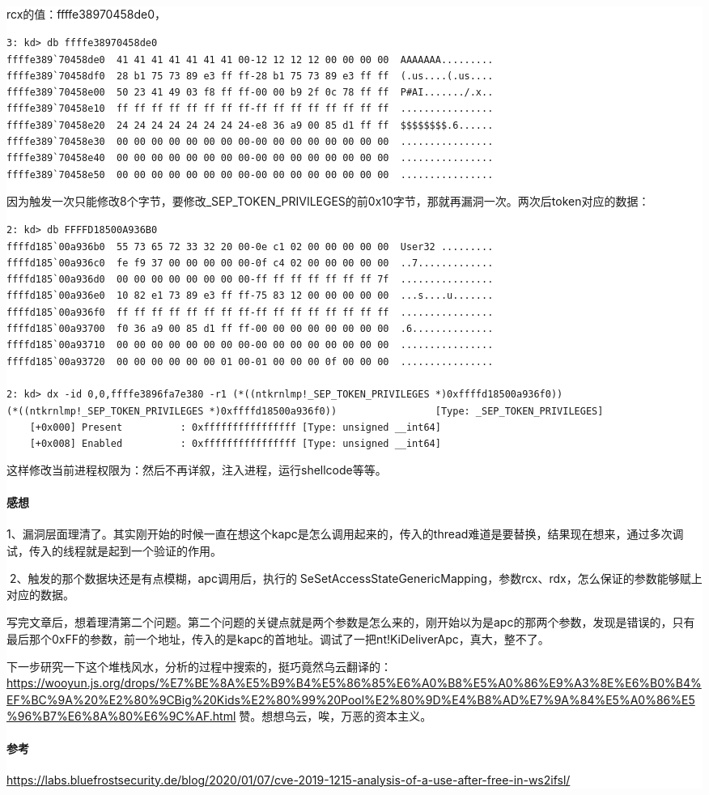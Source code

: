 rcx的值：ffffe38970458de0，

```
3: kd> db ffffe38970458de0
ffffe389`70458de0  41 41 41 41 41 41 41 00-12 12 12 12 00 00 00 00  AAAAAAA.........
ffffe389`70458df0  28 b1 75 73 89 e3 ff ff-28 b1 75 73 89 e3 ff ff  (.us....(.us....
ffffe389`70458e00  50 23 41 49 03 f8 ff ff-00 00 b9 2f 0c 78 ff ff  P#AI......./.x..
ffffe389`70458e10  ff ff ff ff ff ff ff ff-ff ff ff ff ff ff ff ff  ................
ffffe389`70458e20  24 24 24 24 24 24 24 24-e8 36 a9 00 85 d1 ff ff  $$$$$$$$.6......
ffffe389`70458e30  00 00 00 00 00 00 00 00-00 00 00 00 00 00 00 00  ................
ffffe389`70458e40  00 00 00 00 00 00 00 00-00 00 00 00 00 00 00 00  ................
ffffe389`70458e50  00 00 00 00 00 00 00 00-00 00 00 00 00 00 00 00  ................
```

因为触发一次只能修改8个字节，要修改_SEP_TOKEN_PRIVILEGES的前0x10字节，那就再漏洞一次。两次后token对应的数据：

```
2: kd> db FFFFD18500A936B0
ffffd185`00a936b0  55 73 65 72 33 32 20 00-0e c1 02 00 00 00 00 00  User32 .........
ffffd185`00a936c0  fe f9 37 00 00 00 00 00-0f c4 02 00 00 00 00 00  ..7.............
ffffd185`00a936d0  00 00 00 00 00 00 00 00-ff ff ff ff ff ff ff 7f  ................
ffffd185`00a936e0  10 82 e1 73 89 e3 ff ff-75 83 12 00 00 00 00 00  ...s....u.......
ffffd185`00a936f0  ff ff ff ff ff ff ff ff-ff ff ff ff ff ff ff ff  ................
ffffd185`00a93700  f0 36 a9 00 85 d1 ff ff-00 00 00 00 00 00 00 00  .6..............
ffffd185`00a93710  00 00 00 00 00 00 00 00-00 00 00 00 00 00 00 00  ................
ffffd185`00a93720  00 00 00 00 00 00 01 00-01 00 00 00 0f 00 00 00  ................

2: kd> dx -id 0,0,ffffe3896fa7e380 -r1 (*((ntkrnlmp!_SEP_TOKEN_PRIVILEGES *)0xffffd18500a936f0))
(*((ntkrnlmp!_SEP_TOKEN_PRIVILEGES *)0xffffd18500a936f0))                 [Type: _SEP_TOKEN_PRIVILEGES]
    [+0x000] Present          : 0xffffffffffffffff [Type: unsigned __int64]
    [+0x008] Enabled          : 0xffffffffffffffff [Type: unsigned __int64]
```

这样修改当前进程权限为：然后不再详叙，注入进程，运行shellcode等等。

#### 感想

​     1、漏洞层面理清了。其实刚开始的时候一直在想这个kapc是怎么调用起来的，传入的thread难道是要替换，结果现在想来，通过多次调试，传入的线程就是起到一个验证的作用。

​    2、触发的那个数据块还是有点模糊，apc调用后，执行的 SeSetAccessStateGenericMapping，参数rcx、rdx，怎么保证的参数能够赋上对应的数据。

​       写完文章后，想着理清第二个问题。第二个问题的关键点就是两个参数是怎么来的，刚开始以为是apc的那两个参数，发现是错误的，只有最后那个0xFF的参数，前一个地址，传入的是kapc的首地址。调试了一把nt!KiDeliverApc，真大，整不了。

​        下一步研究一下这个堆栈风水，分析的过程中搜索的，挺巧竟然乌云翻译的：https://wooyun.js.org/drops/%E7%BE%8A%E5%B9%B4%E5%86%85%E6%A0%B8%E5%A0%86%E9%A3%8E%E6%B0%B4%EF%BC%9A%20%E2%80%9CBig%20Kids%E2%80%99%20Pool%E2%80%9D%E4%B8%AD%E7%9A%84%E5%A0%86%E5%96%B7%E6%8A%80%E6%9C%AF.html  赞。想想乌云，唉，万恶的资本主义。



#### 参考

https://labs.bluefrostsecurity.de/blog/2020/01/07/cve-2019-1215-analysis-of-a-use-after-free-in-ws2ifsl/